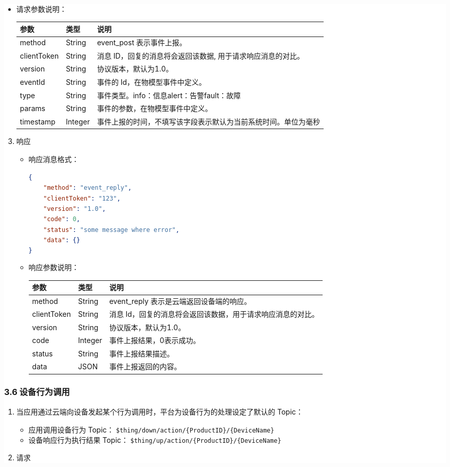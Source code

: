    - 请求参数说明：

     | 参数        | 类型    | 说明                                                         |
     | :---------- | :------ | :----------------------------------------------------------- |
     | method      | String  | event_post 表示事件上报。                                    |
     | clientToken | String  | 消息 ID，回复的消息将会返回该数据, 用于请求响应消息的对比。  |
     | version     | String  | 协议版本，默认为1.0。                                        |
     | eventId     | String  | 事件的 Id，在物模型事件中定义。                              |
     | type        | String  | 事件类型。info：信息alert：告警fault：故障                   |
     | params      | String  | 事件的参数，在物模型事件中定义。                             |
     | timestamp   | Integer | 事件上报的时间，不填写该字段表示默认为当前系统时间。单位为毫秒 |

3. 响应

   - 响应消息格式：

     ```json
     {
         "method": "event_reply",
         "clientToken": "123",
         "version": "1.0",
         "code": 0,
         "status": "some message where error",
         "data": {}
     }
     ```

   - 响应参数说明：

     | 参数        | 类型    | 说明                                                        |
     | :---------- | :------ | :---------------------------------------------------------- |
     | method      | String  | event_reply 表示是云端返回设备端的响应。                    |
     | clientToken | String  | 消息 Id，回复的消息将会返回该数据，用于请求响应消息的对比。 |
     | version     | String  | 协议版本，默认为1.0。                                       |
     | code        | Integer | 事件上报结果，0表示成功。                                   |
     | status      | String  | 事件上报结果描述。                                          |
     | data        | JSON    | 事件上报返回的内容。                                        |

### 3.6 设备行为调用

1. 当应用通过云端向设备发起某个行为调用时，平台为设备行为的处理设定了默认的 Topic：

   - 应用调用设备行为 Topic： `$thing/down/action/{ProductID}/{DeviceName}`
   - 设备响应行为执行结果 Topic： `$thing/up/action/{ProductID}/{DeviceName}`

2. 请求
